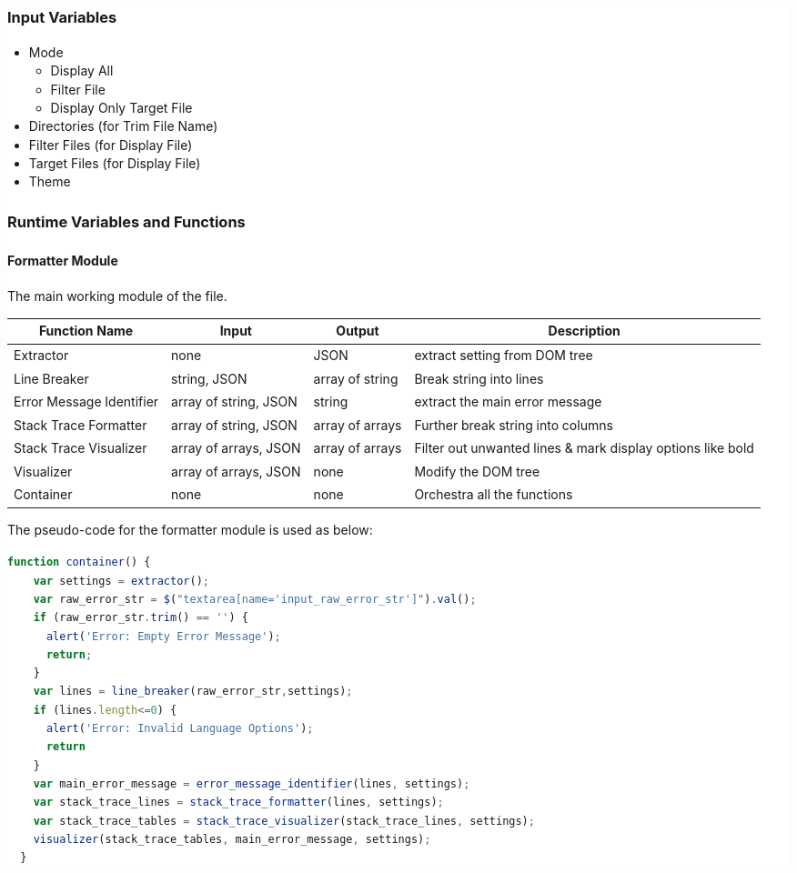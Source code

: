 ### Input Variables

- Mode
  - Display All
  - Filter File
  - Display Only Target File
- Directories (for Trim File Name)
- Filter Files (for Display File)
- Target Files (for Display File)
- Theme

### Runtime Variables and Functions

#### Formatter Module

The main working module of the file.  

| Function Name            | Input                 | Output          | Description                                                |
| ------------------------ | --------------------- | --------------- | ---------------------------------------------------------- |
| Extractor                | none                  | JSON            | extract setting from DOM tree                              |
| Line Breaker             | string, JSON          | array of string | Break string into lines                                    |
| Error Message Identifier | array of string, JSON | string          | extract the main error message                             |
| Stack Trace Formatter    | array of string, JSON | array of arrays | Further break string into columns                          |
| Stack Trace Visualizer   | array of arrays, JSON | array of arrays | Filter out unwanted lines & mark display options like bold |
| Visualizer               | array of arrays, JSON | none            | Modify the DOM tree                                        |
| Container                | none                  | none            | Orchestra all the functions                                |

The pseudo-code for the formatter module is used as below: 

```javascript
function container() {
    var settings = extractor();
    var raw_error_str = $("textarea[name='input_raw_error_str']").val();
    if (raw_error_str.trim() == '') {
      alert('Error: Empty Error Message');
      return;
    }
    var lines = line_breaker(raw_error_str,settings);
    if (lines.length<=0) {
      alert('Error: Invalid Language Options');
      return
    }
    var main_error_message = error_message_identifier(lines, settings);    
    var stack_trace_lines = stack_trace_formatter(lines, settings);
    var stack_trace_tables = stack_trace_visualizer(stack_trace_lines, settings);    
    visualizer(stack_trace_tables, main_error_message, settings);
  }
```
